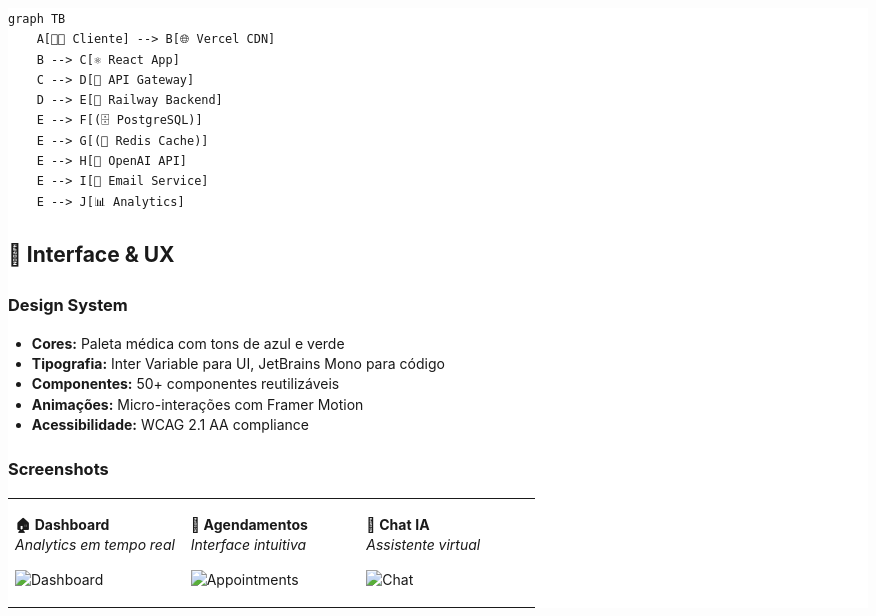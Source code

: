 ```mermaid
graph TB
    A[👨‍💻 Cliente] --> B[🌐 Vercel CDN]
    B --> C[⚛️ React App]
    C --> D[🔗 API Gateway]
    D --> E[🚀 Railway Backend]
    E --> F[(🗄️ PostgreSQL)]
    E --> G[(🔴 Redis Cache)]
    E --> H[🤖 OpenAI API]
    E --> I[📧 Email Service]
    E --> J[📊 Analytics]
```

## 🎨 **Interface & UX**

### Design System

- **Cores:** Paleta médica com tons de azul e verde  
- **Tipografia:** Inter Variable para UI, JetBrains Mono para código  
- **Componentes:** 50+ componentes reutilizáveis  
- **Animações:** Micro-interações com Framer Motion  
- **Acessibilidade:** WCAG 2.1 AA compliance  

### Screenshots

<div align="center">
<table>
<tr>
<td width="33%">

**🏠 Dashboard**  
*Analytics em tempo real*

![Dashboard](docs/screenshots/dashboard.png)

</td>
<td width="33%">

**📅 Agendamentos**  
*Interface intuitiva*

![Appointments](docs/screenshots/appointments.png)

</td>
<td width="33%">

**🤖 Chat IA**  
*Assistente virtual*

![Chat](docs/screenshots/chat.png)

</td>
</tr>
</table>
</div>
